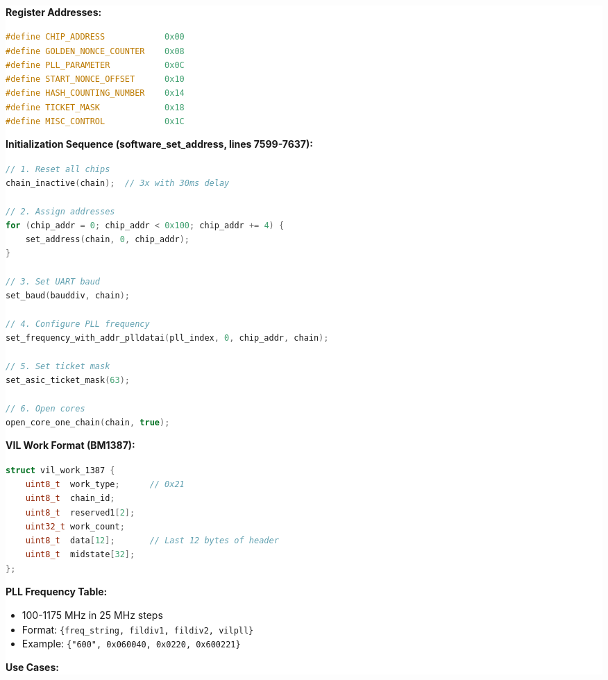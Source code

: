 **Register Addresses:**

```c
#define CHIP_ADDRESS            0x00
#define GOLDEN_NONCE_COUNTER    0x08
#define PLL_PARAMETER           0x0C
#define START_NONCE_OFFSET      0x10
#define HASH_COUNTING_NUMBER    0x14
#define TICKET_MASK             0x18
#define MISC_CONTROL            0x1C
```

**Initialization Sequence (software_set_address, lines 7599-7637):**

```c
// 1. Reset all chips
chain_inactive(chain);  // 3x with 30ms delay

// 2. Assign addresses
for (chip_addr = 0; chip_addr < 0x100; chip_addr += 4) {
    set_address(chain, 0, chip_addr);
}

// 3. Set UART baud
set_baud(bauddiv, chain);

// 4. Configure PLL frequency
set_frequency_with_addr_plldatai(pll_index, 0, chip_addr, chain);

// 5. Set ticket mask
set_asic_ticket_mask(63);

// 6. Open cores
open_core_one_chain(chain, true);
```

**VIL Work Format (BM1387):**

```c
struct vil_work_1387 {
    uint8_t  work_type;      // 0x21
    uint8_t  chain_id;
    uint8_t  reserved1[2];
    uint32_t work_count;
    uint8_t  data[12];       // Last 12 bytes of header
    uint8_t  midstate[32];
};
```

**PLL Frequency Table:**

- 100-1175 MHz in 25 MHz steps
- Format: `{freq_string, fildiv1, fildiv2, vilpll}`
- Example: `{"600", 0x060040, 0x0220, 0x600221}`

**Use Cases:**
